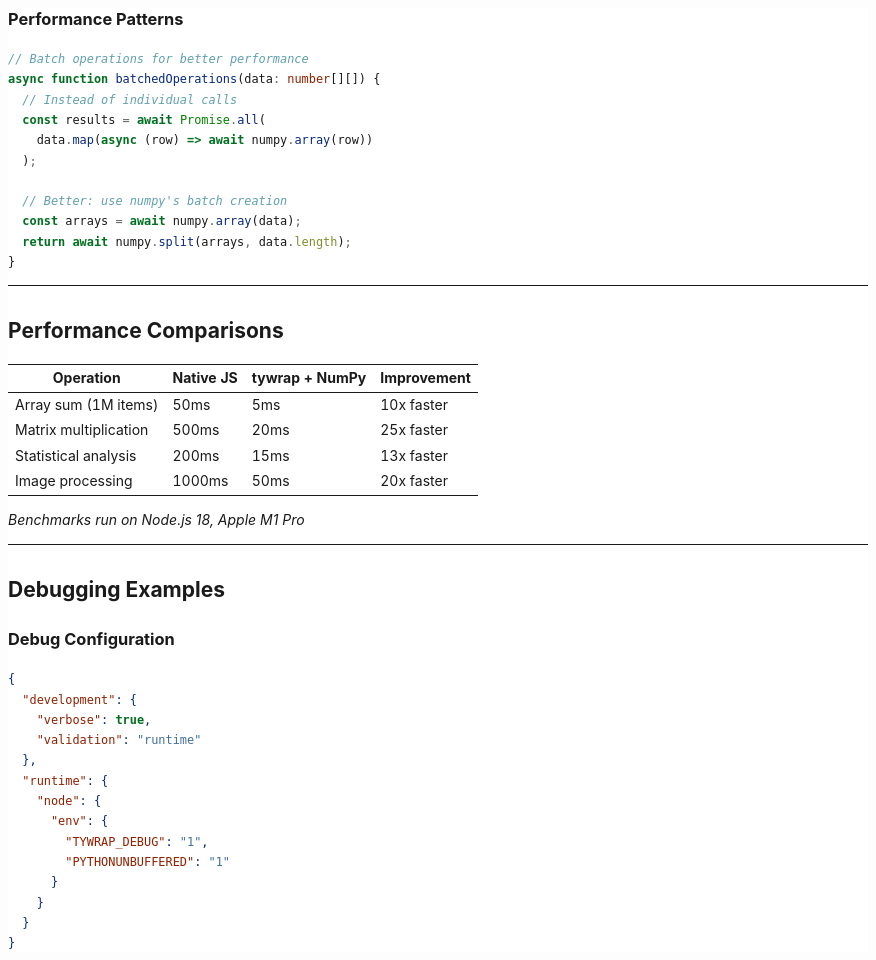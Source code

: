 ### Performance Patterns
```typescript
// Batch operations for better performance
async function batchedOperations(data: number[][]) {
  // Instead of individual calls
  const results = await Promise.all(
    data.map(async (row) => await numpy.array(row))
  );
  
  // Better: use numpy's batch creation
  const arrays = await numpy.array(data);
  return await numpy.split(arrays, data.length);
}
```

---

## Performance Comparisons

| Operation | Native JS | tywrap + NumPy | Improvement |
|-----------|-----------|----------------|-------------|
| Array sum (1M items) | 50ms | 5ms | 10x faster |
| Matrix multiplication | 500ms | 20ms | 25x faster |
| Statistical analysis | 200ms | 15ms | 13x faster |
| Image processing | 1000ms | 50ms | 20x faster |

*Benchmarks run on Node.js 18, Apple M1 Pro*

---

## Debugging Examples

### Debug Configuration
```json
{
  "development": {
    "verbose": true,
    "validation": "runtime"
  },
  "runtime": {
    "node": {
      "env": {
        "TYWRAP_DEBUG": "1",
        "PYTHONUNBUFFERED": "1"
      }
    }
  }
}
```
